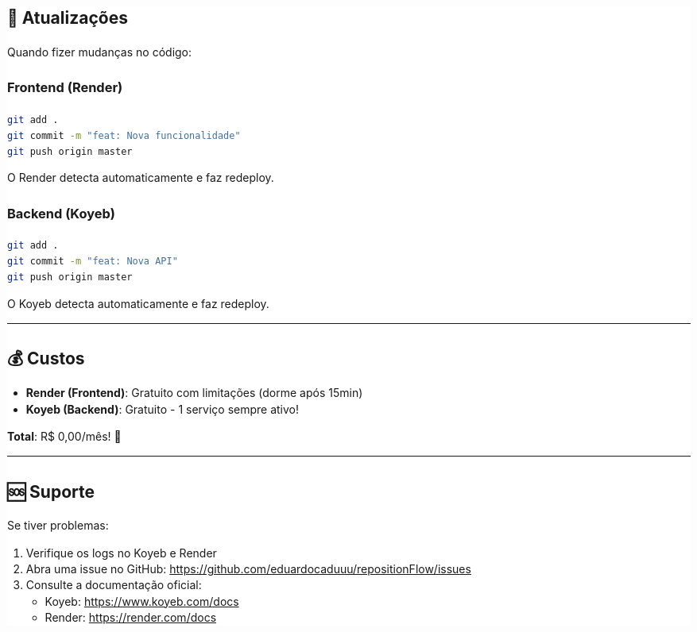 
## 🔄 Atualizações

Quando fizer mudanças no código:

### Frontend (Render)
```bash
git add .
git commit -m "feat: Nova funcionalidade"
git push origin master
```
O Render detecta automaticamente e faz redeploy.

### Backend (Koyeb)
```bash
git add .
git commit -m "feat: Nova API"
git push origin master
```
O Koyeb detecta automaticamente e faz redeploy.

---

## 💰 Custos

- **Render (Frontend)**: Gratuito com limitações (dorme após 15min)
- **Koyeb (Backend)**: Gratuito - 1 serviço sempre ativo!

**Total**: R$ 0,00/mês! 🎉

---

## 🆘 Suporte

Se tiver problemas:
1. Verifique os logs no Koyeb e Render
2. Abra uma issue no GitHub: https://github.com/eduardocaduuu/repositionFlow/issues
3. Consulte a documentação oficial:
   - Koyeb: https://www.koyeb.com/docs
   - Render: https://render.com/docs
